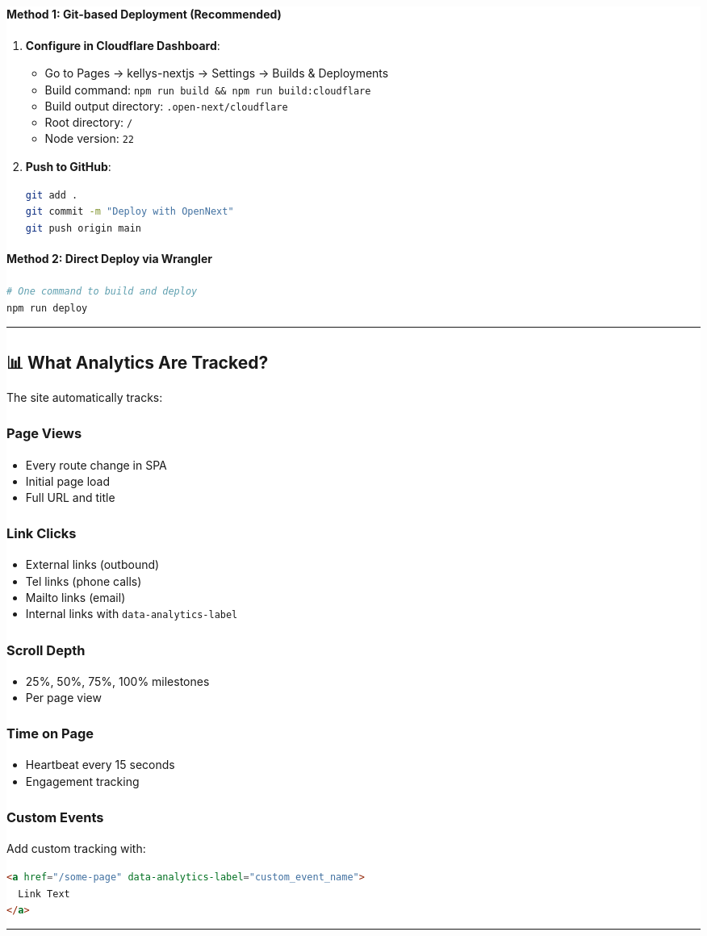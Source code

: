#### Method 1: Git-based Deployment (Recommended)

1. **Configure in Cloudflare Dashboard**:
   - Go to Pages → kellys-nextjs → Settings → Builds & Deployments
   - Build command: `npm run build && npm run build:cloudflare`
   - Build output directory: `.open-next/cloudflare`
   - Root directory: `/`
   - Node version: `22`

2. **Push to GitHub**:
   ```bash
   git add .
   git commit -m "Deploy with OpenNext"
   git push origin main
   ```

#### Method 2: Direct Deploy via Wrangler

```bash
# One command to build and deploy
npm run deploy
```

---

## 📊 What Analytics Are Tracked?

The site automatically tracks:

### Page Views
- Every route change in SPA
- Initial page load
- Full URL and title

### Link Clicks
- External links (outbound)
- Tel links (phone calls)
- Mailto links (email)
- Internal links with `data-analytics-label`

### Scroll Depth
- 25%, 50%, 75%, 100% milestones
- Per page view

### Time on Page
- Heartbeat every 15 seconds
- Engagement tracking

### Custom Events
Add custom tracking with:
```html
<a href="/some-page" data-analytics-label="custom_event_name">
  Link Text
</a>
```

---